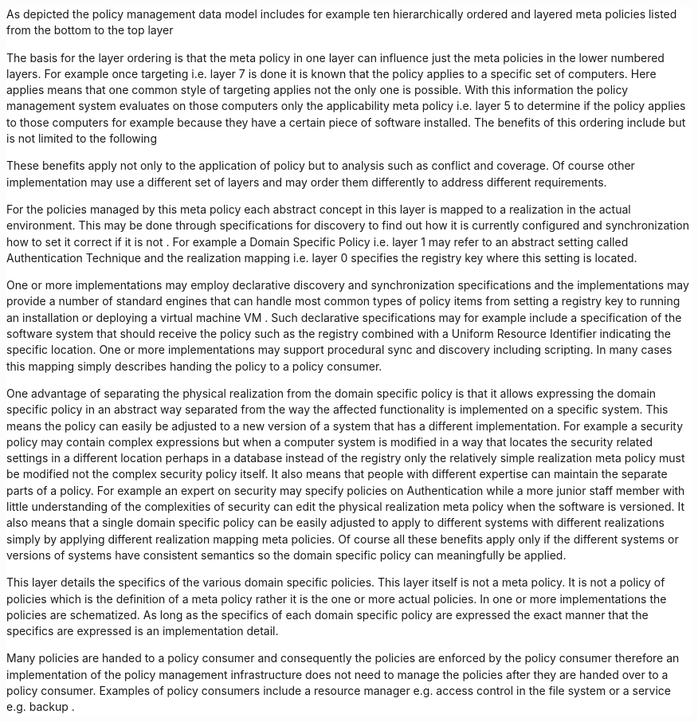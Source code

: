 As depicted the policy management data model includes for example ten hierarchically ordered and layered meta policies listed from the bottom to the top layer 

The basis for the layer ordering is that the meta policy in one layer can influence just the meta policies in the lower numbered layers. For example once targeting i.e. layer 7 is done it is known that the policy applies to a specific set of computers. Here applies means that one common style of targeting applies not the only one is possible. With this information the policy management system evaluates on those computers only the applicability meta policy i.e. layer 5 to determine if the policy applies to those computers for example because they have a certain piece of software installed. The benefits of this ordering include but is not limited to the following 

These benefits apply not only to the application of policy but to analysis such as conflict and coverage. Of course other implementation may use a different set of layers and may order them differently to address different requirements.

For the policies managed by this meta policy each abstract concept in this layer is mapped to a realization in the actual environment. This may be done through specifications for discovery to find out how it is currently configured and synchronization how to set it correct if it is not . For example a Domain Specific Policy i.e. layer 1 may refer to an abstract setting called Authentication Technique and the realization mapping i.e. layer 0 specifies the registry key where this setting is located.

One or more implementations may employ declarative discovery and synchronization specifications and the implementations may provide a number of standard engines that can handle most common types of policy items from setting a registry key to running an installation or deploying a virtual machine VM . Such declarative specifications may for example include a specification of the software system that should receive the policy such as the registry combined with a Uniform Resource Identifier indicating the specific location. One or more implementations may support procedural sync and discovery including scripting. In many cases this mapping simply describes handing the policy to a policy consumer.

One advantage of separating the physical realization from the domain specific policy is that it allows expressing the domain specific policy in an abstract way separated from the way the affected functionality is implemented on a specific system. This means the policy can easily be adjusted to a new version of a system that has a different implementation. For example a security policy may contain complex expressions but when a computer system is modified in a way that locates the security related settings in a different location perhaps in a database instead of the registry only the relatively simple realization meta policy must be modified not the complex security policy itself. It also means that people with different expertise can maintain the separate parts of a policy. For example an expert on security may specify policies on Authentication while a more junior staff member with little understanding of the complexities of security can edit the physical realization meta policy when the software is versioned. It also means that a single domain specific policy can be easily adjusted to apply to different systems with different realizations simply by applying different realization mapping meta policies. Of course all these benefits apply only if the different systems or versions of systems have consistent semantics so the domain specific policy can meaningfully be applied.

This layer details the specifics of the various domain specific policies. This layer itself is not a meta policy. It is not a policy of policies which is the definition of a meta policy rather it is the one or more actual policies. In one or more implementations the policies are schematized. As long as the specifics of each domain specific policy are expressed the exact manner that the specifics are expressed is an implementation detail.

Many policies are handed to a policy consumer and consequently the policies are enforced by the policy consumer therefore an implementation of the policy management infrastructure does not need to manage the policies after they are handed over to a policy consumer. Examples of policy consumers include a resource manager e.g. access control in the file system or a service e.g. backup .
